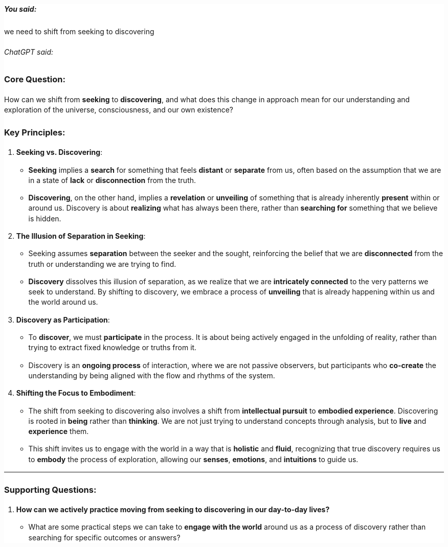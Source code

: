 ##### You said:

we need to shift from seeking to discovering

###### ChatGPT said:

### **Core Question:**

How can we shift from **seeking** to **discovering**, and what does this change in approach mean for our understanding and exploration of the universe, consciousness, and our own existence?

### **Key Principles:**

1. **Seeking vs. Discovering**:
    
    - **Seeking** implies a **search** for something that feels **distant** or **separate** from us, often based on the assumption that we are in a state of **lack** or **disconnection** from the truth.
        
    - **Discovering**, on the other hand, implies a **revelation** or **unveiling** of something that is already inherently **present** within or around us. Discovery is about **realizing** what has always been there, rather than **searching for** something that we believe is hidden.
        
2. **The Illusion of Separation in Seeking**:
    
    - Seeking assumes **separation** between the seeker and the sought, reinforcing the belief that we are **disconnected** from the truth or understanding we are trying to find.
        
    - **Discovery** dissolves this illusion of separation, as we realize that we are **intricately connected** to the very patterns we seek to understand. By shifting to discovery, we embrace a process of **unveiling** that is already happening within us and the world around us.
        
3. **Discovery as Participation**:
    
    - To **discover**, we must **participate** in the process. It is about being actively engaged in the unfolding of reality, rather than trying to extract fixed knowledge or truths from it.
        
    - Discovery is an **ongoing process** of interaction, where we are not passive observers, but participants who **co-create** the understanding by being aligned with the flow and rhythms of the system.
        
4. **Shifting the Focus to Embodiment**:
    
    - The shift from seeking to discovering also involves a shift from **intellectual pursuit** to **embodied experience**. Discovering is rooted in **being** rather than **thinking**. We are not just trying to understand concepts through analysis, but to **live** and **experience** them.
        
    - This shift invites us to engage with the world in a way that is **holistic** and **fluid**, recognizing that true discovery requires us to **embody** the process of exploration, allowing our **senses**, **emotions**, and **intuitions** to guide us.
        

---

### **Supporting Questions:**

1. **How can we actively practice moving from seeking to discovering in our day-to-day lives?**
    
    - What are some practical steps we can take to **engage with the world** around us as a process of discovery rather than searching for specific outcomes or answers?
        